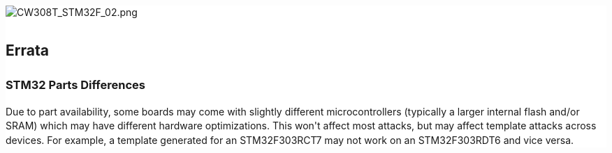 ![CW308T\_STM32F\_02.png](Images/CW308T_STM32F_02.png "CW308T_STM32F_02.png")

## Errata

### STM32 Parts Differences

Due to part availability, some boards may come with slightly different microcontrollers
(typically a larger internal flash and/or SRAM) which may have different hardware optimizations. 
This won't affect most attacks, but may affect template attacks across devices. For example, a template generated for an STM32F303RCT7 may not work on an STM32F303RDT6 and vice versa.
